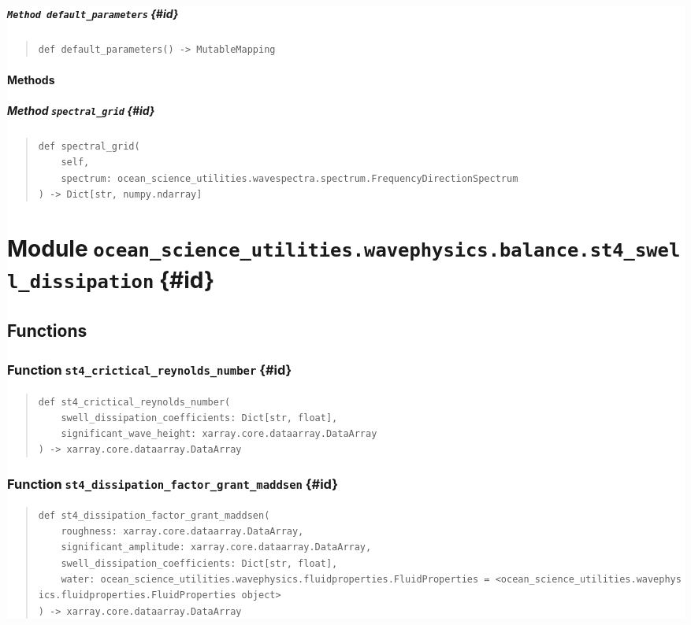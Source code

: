 

##### `Method default_parameters` {#id}




>     def default_parameters() ‑> MutableMapping






#### Methods



##### Method `spectral_grid` {#id}




>     def spectral_grid(
>         self,
>         spectrum: ocean_science_utilities.wavespectra.spectrum.FrequencyDirectionSpectrum
>     ) ‑> Dict[str, numpy.ndarray]







# Module `ocean_science_utilities.wavephysics.balance.st4_swell_dissipation` {#id}







## Functions



### Function `st4_crictical_reynolds_number` {#id}




>     def st4_crictical_reynolds_number(
>         swell_dissipation_coefficients: Dict[str, float],
>         significant_wave_height: xarray.core.dataarray.DataArray
>     ) ‑> xarray.core.dataarray.DataArray





### Function `st4_dissipation_factor_grant_maddsen` {#id}




>     def st4_dissipation_factor_grant_maddsen(
>         roughness: xarray.core.dataarray.DataArray,
>         significant_amplitude: xarray.core.dataarray.DataArray,
>         swell_dissipation_coefficients: Dict[str, float],
>         water: ocean_science_utilities.wavephysics.fluidproperties.FluidProperties = <ocean_science_utilities.wavephysics.fluidproperties.FluidProperties object>
>     ) ‑> xarray.core.dataarray.DataArray
